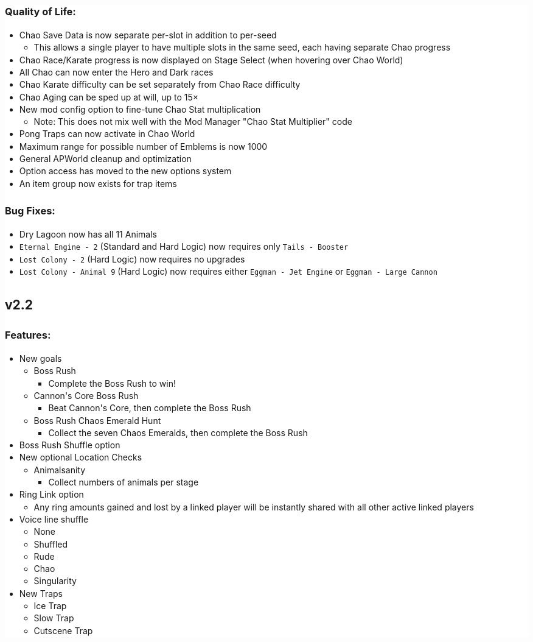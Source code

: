 
### Quality of Life:

- Chao Save Data is now separate per-slot in addition to per-seed
	- This allows a single player to have multiple slots in the same seed, each having separate Chao progress
- Chao Race/Karate progress is now displayed on Stage Select (when hovering over Chao World)
- All Chao can now enter the Hero and Dark races
- Chao Karate difficulty can be set separately from Chao Race difficulty
- Chao Aging can be sped up at will, up to 15×
- New mod config option to fine-tune Chao Stat multiplication
	- Note: This does not mix well with the Mod Manager "Chao Stat Multiplier" code
- Pong Traps can now activate in Chao World
- Maximum range for possible number of Emblems is now 1000
- General APWorld cleanup and optimization
- Option access has moved to the new options system
- An item group now exists for trap items

### Bug Fixes:

- Dry Lagoon now has all 11 Animals
- `Eternal Engine - 2` (Standard and Hard Logic) now requires only `Tails - Booster`
- `Lost Colony - 2` (Hard Logic) now requires no upgrades
- `Lost Colony - Animal 9` (Hard Logic) now requires either `Eggman - Jet Engine` or `Eggman - Large Cannon`


## v2.2

### Features:

- New goals
	- Boss Rush
		- Complete the Boss Rush to win!
	- Cannon's Core Boss Rush
		- Beat Cannon's Core, then complete the Boss Rush
	- Boss Rush Chaos Emerald Hunt
		- Collect the seven Chaos Emeralds, then complete the Boss Rush
- Boss Rush Shuffle option
- New optional Location Checks
	- Animalsanity
		- Collect numbers of animals per stage
- Ring Link option
	- Any ring amounts gained and lost by a linked player will be instantly shared with all other active linked players
- Voice line shuffle
	- None
	- Shuffled
	- Rude
	- Chao
	- Singularity
- New Traps
	- Ice Trap
	- Slow Trap
	- Cutscene Trap

